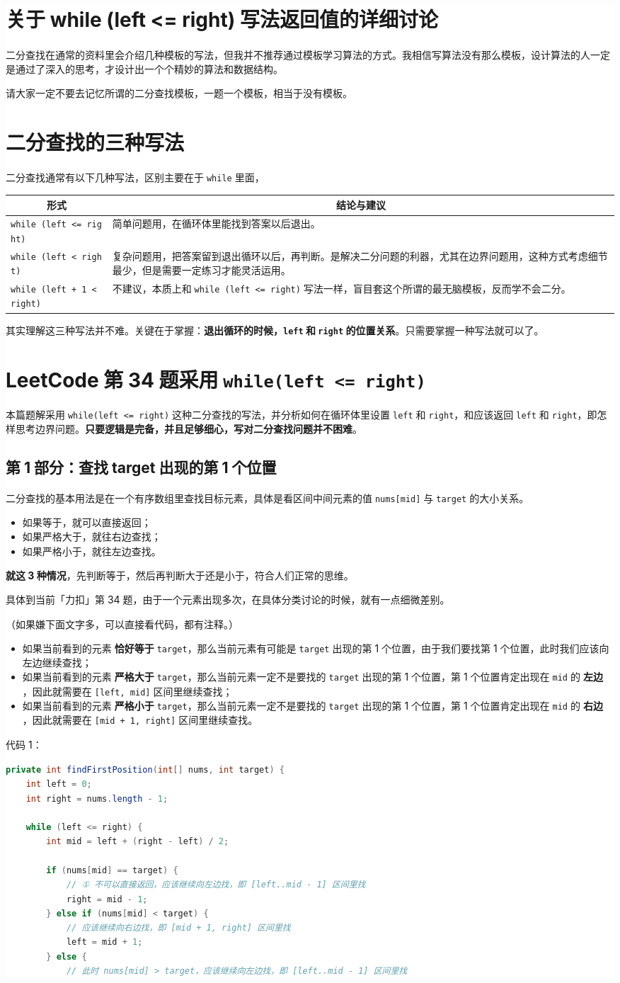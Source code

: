 # 关于 while (left <= right) 写法返回值的详细讨论

二分查找在通常的资料里会介绍几种模板的写法，但我并不推荐通过模板学习算法的方式。我相信写算法没有那么模板，设计算法的人一定是通过了深入的思考，才设计出一个个精妙的算法和数据结构。

请大家一定不要去记忆所谓的二分查找模板，一题一个模板，相当于没有模板。

# 二分查找的三种写法

二分查找通常有以下几种写法，区别主要在于 `while` 里面，


| 形式                   | 结论与建议 |
| ---------------------- | ---- |
| `while (left <= right)` | 简单问题用，在循环体里能找到答案以后退出。 |
| `while (left < right)` | 复杂问题用，把答案留到退出循环以后，再判断。是解决二分问题的利器，尤其在边界问题用，这种方式考虑细节最少，但是需要一定练习才能灵活运用。 |
| `while (left + 1 < right)` | 不建议，本质上和 `while (left <= right)` 写法一样，盲目套这个所谓的最无脑模板，反而学不会二分。 |


其实理解这三种写法并不难。关键在于掌握：**退出循环的时候，`left` 和 `right` 的位置关系**。只需要掌握一种写法就可以了。

# LeetCode 第 34 题采用 `while(left <= right)` 

本篇题解采用 `while(left <= right)` 这种二分查找的写法，并分析如何在循环体里设置 `left` 和 `right`，和应该返回 `left` 和 `right`，即怎样思考边界问题。**只要逻辑是完备，并且足够细心，写对二分查找问题并不困难**。



## 第 1 部分：查找 target 出现的第 1 个位置

二分查找的基本用法是在一个有序数组里查找目标元素，具体是看区间中间元素的值 `nums[mid]` 与 `target` 的大小关系。

+ 如果等于，就可以直接返回；
+ 如果严格大于，就往右边查找；
+ 如果严格小于，就往左边查找。

**就这 $3$ 种情况**，先判断等于，然后再判断大于还是小于，符合人们正常的思维。


具体到当前「力扣」第 34 题，由于一个元素出现多次，在具体分类讨论的时候，就有一点细微差别。

（如果嫌下面文字多，可以直接看代码，都有注释。）
+ 如果当前看到的元素 **恰好等于**  `target`，那么当前元素有可能是 `target` 出现的第 $1$ 个位置，由于我们要找第 $1$ 个位置，此时我们应该向左边继续查找；
+ 如果当前看到的元素 **严格大于**  `target`，那么当前元素一定不是要找的 `target` 出现的第 $1$ 个位置，第 $1$ 个位置肯定出现在 `mid` 的 **左边** ，因此就需要在 `[left, mid]` 区间里继续查找；
+ 如果当前看到的元素 **严格小于** `target`，那么当前元素一定不是要找的 `target` 出现的第 $1$ 个位置，第 $1$ 个位置肯定出现在 `mid` 的 **右边** ，因此就需要在 `[mid + 1, right]` 区间里继续查找。

代码 1：

```Java []
private int findFirstPosition(int[] nums, int target) {
    int left = 0;
    int right = nums.length - 1;

    while (left <= right) {
        int mid = left + (right - left) / 2;

        if (nums[mid] == target) {
            // ① 不可以直接返回，应该继续向左边找，即 [left..mid - 1] 区间里找
            right = mid - 1;
        } else if (nums[mid] < target) {
            // 应该继续向右边找，即 [mid + 1, right] 区间里找
            left = mid + 1;
        } else {
            // 此时 nums[mid] > target，应该继续向左边找，即 [left..mid - 1] 区间里找
```